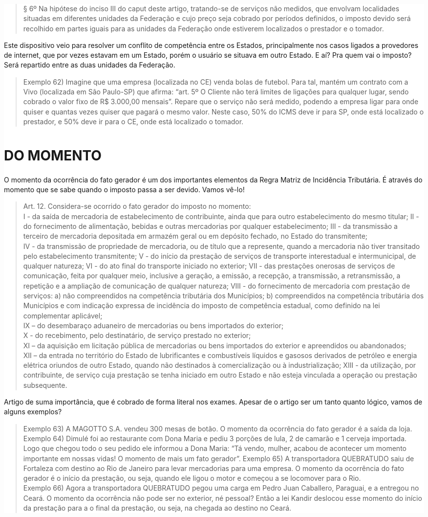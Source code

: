 >§ 6º  Na hipótese do inciso III do caput deste artigo, tratando-se de serviços não medidos, que envolvam localidades situadas em diferentes unidades da Federação e cujo preço seja cobrado por períodos definidos, o imposto devido será recolhido em partes iguais para as unidades da Federação onde estiverem localizados o prestador e o tomador. 

Este  dispositivo  veio  para  resolver  um  conflito  de  competência  entre  os  Estados, principalmente nos casos ligados a provedores de internet, que por vezes estavam em um Estado, porém o usuário se situava em outro Estado. E aí? Pra quem vai o imposto? Será repartido entre as duas unidades da Federação. 

>Exemplo 62) Imagine que uma empresa (localizada no CE) venda bolas de futebol. Para tal, mantém um contrato com a Vivo (localizada em São Paulo-SP) que afirma: “art. 5º O Cliente não terá limites de ligações para qualquer lugar, sendo cobrado o valor fixo de R$ 3.000,00 mensais”. Repare que o serviço não será medido, podendo a empresa ligar para onde quiser e quantas vezes quiser que pagará o mesmo valor. Neste caso, 50% do ICMS deve ir para SP, onde está localizado o prestador, e 50% deve ir para o CE, onde está localizado o tomador. 

# DO MOMENTO 
O momento da ocorrência do fato gerador é um dos importantes elementos da Regra Matriz de Incidência Tributária. É através do momento que se sabe quando o imposto passa a ser devido. Vamos vê-lo! 

>Art. 12. Considera-se ocorrido o fato gerador do imposto no momento:  
I - da saída de mercadoria de estabelecimento de contribuinte, ainda que para outro estabelecimento do mesmo titular; 
II - do fornecimento de  alimentação,  bebidas  e  outras  mercadorias  por  qualquer estabelecimento; 
III - da transmissão a  terceiro  de  mercadoria  depositada  em  armazém  geral  ou  em depósito fechado, no Estado do transmitente;  
IV - da transmissão de propriedade de mercadoria, ou de título que a represente, quando a mercadoria não tiver transitado pelo estabelecimento transmitente; 
V - do início da prestação de serviços de transporte interestadual e intermunicipal, de qualquer natureza; 
VI - do ato final do transporte iniciado no exterior; 
VII - das  prestações  onerosas  de  serviços  de  comunicação,  feita  por  qualquer  meio, inclusive a geração, a emissão, a recepção, a transmissão, a retransmissão, a repetição e a ampliação de comunicação de qualquer natureza; 
VIII - do fornecimento de mercadoria com prestação de serviços: 
a) não compreendidos na competência tributária dos Municípios; 
b) compreendidos na competência tributária dos Municípios e com indicação expressa de incidência  do  imposto  de  competência  estadual,  como  definido  na  lei  complementar aplicável;  
IX – do desembaraço aduaneiro de mercadorias ou bens importados do exterior;  
X - do recebimento, pelo destinatário, de serviço prestado no exterior;  
XI – da aquisição em licitação pública de mercadorias ou bens importados do exterior e apreendidos ou abandonados;  
XII – da entrada no território do Estado de lubrificantes e combustíveis líquidos e gasosos derivados  de  petróleo  e  energia  elétrica  oriundos  de  outro  Estado,  quando  não destinados à comercialização ou à industrialização; 
XIII - da utilização, por contribuinte, de serviço cuja prestação se tenha iniciado em outro Estado e não esteja vinculada a operação ou prestação subsequente. 

Artigo de suma importância, que é cobrado de forma literal nos exames. Apesar de o artigo ser um tanto quanto lógico, vamos de alguns exemplos? 
>Exemplo 63) A MAGOTTO S.A. vendeu 300 mesas de botão. O momento da ocorrência do fato gerador é a saída da loja. 
>Exemplo 64) Dimulé foi ao restaurante com Dona Maria e pediu 3 porções de lula, 2 de camarão e 1 cerveja importada. Logo que chegou todo o seu pedido ele informou a Dona Maria: “Tá vendo, mulher, acabou de acontecer um momento importante em nossas vidas! O momento de mais um fato gerador”. 
>Exemplo 65) A transportadora QUEBRATUDO saiu de Fortaleza com destino ao Rio de Janeiro para levar  mercadorias  para  uma  empresa.  O  momento  da  ocorrência  do  fato  gerador  é  o  início  da prestação, ou seja, quando ele ligou o motor e começou a se locomover para o Rio.  
>Exemplo 66) Agora a transportadora QUEBRATUDO pegou uma carga em Pedro Juan Caballero, Paraguai, e a entregou no Ceará. O momento da ocorrência não pode ser no exterior, né pessoal? Então a lei Kandir deslocou esse momento do início da prestação para a o final da prestação, ou seja, na chegada ao destino no Ceará. 